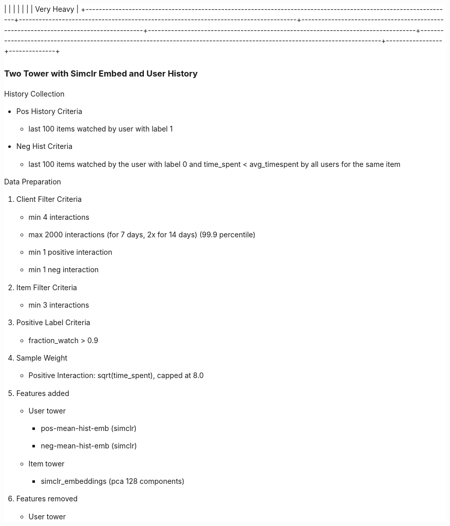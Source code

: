 |                                                                                                               |                                                                                    |                                                                                     |                                                                                 |                                                                                                                         |                 | Very Heavy   |
+---------------------------------------------------------------------------------------------------------------+------------------------------------------------------------------------------------+-------------------------------------------------------------------------------------+---------------------------------------------------------------------------------+-------------------------------------------------------------------------------------------------------------------------+-----------------+--------------+

### Two Tower with Simclr Embed and User History

History Collection

- Pos History Criteria

  - last 100 items watched by user with label 1

- Neg Hist Criteria

  - last 100 items watched by the user with label 0 and time_spent \<
    avg_timespent by all users for the same item

Data Preparation

1.  Client Filter Criteria

    - min 4 interactions

    - max 2000 interactions (for 7 days, 2x for 14 days) (99.9
      percentile)

    - min 1 positive interaction

    - min 1 neg interaction

2.  Item Filter Criteria

    - min 3 interactions

3.  Positive Label Criteria

    - fraction_watch \> 0.9

4.  Sample Weight

    - Positive Interaction: sqrt(time_spent), capped at 8.0

5.  Features added

    - User tower

      - pos-mean-hist-emb (simclr)

      - neg-mean-hist-emb (simclr)

    - Item tower

      - simclr_embeddings (pca 128 components)

6.  Features removed

    - User tower
